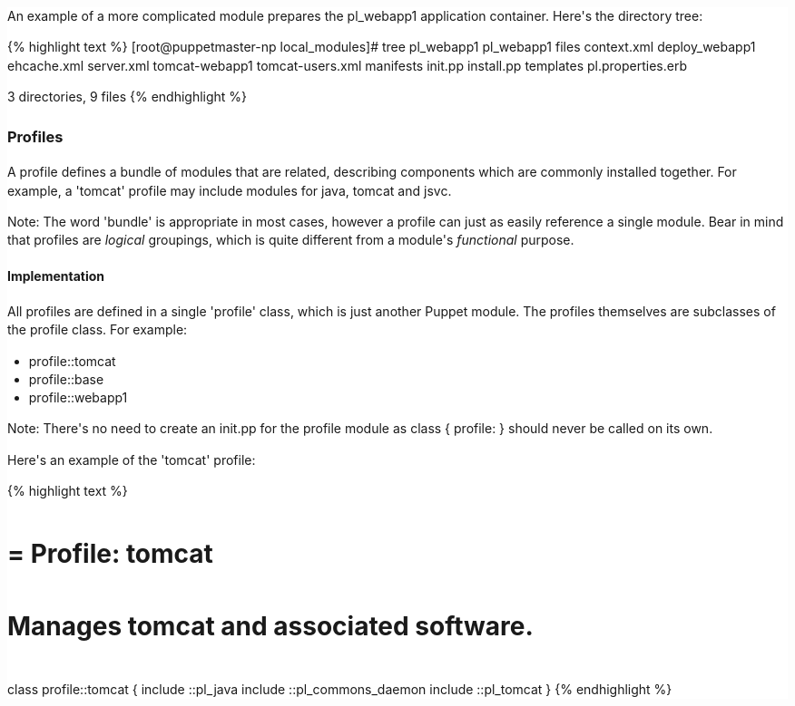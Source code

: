 An example of a more complicated module prepares the pl_webapp1
application container. Here's the directory tree:

{% highlight text %}
[root@puppetmaster-np local_modules]# tree pl_webapp1
pl_webapp1
  files
    context.xml
    deploy_webapp1
    ehcache.xml
    server.xml
    tomcat-webapp1
    tomcat-users.xml
  manifests
    init.pp
    install.pp
  templates
    pl.properties.erb

3 directories, 9 files
{% endhighlight %}

### Profiles

A profile defines a bundle of modules that are related, describing
components which are commonly installed together. For example, a
'tomcat' profile may include modules for java, tomcat and jsvc.


Note: The word 'bundle' is appropriate in most cases, however a
      profile can just as easily reference a single module. Bear in
      mind that profiles are *logical* groupings, which is quite
      different from a module's *functional* purpose.


#### Implementation

All profiles are defined in a single 'profile' class, which is just
another Puppet module. The profiles themselves are subclasses of the
profile class. For example:

* profile::tomcat
* profile::base
* profile::webapp1


Note: There's no need to create an init.pp for the profile module as
      class { profile: } should never be called on its own.


Here's an example of the 'tomcat' profile:

{% highlight text %}
#
# = Profile: tomcat
#
# Manages tomcat and associated software.
#
class profile::tomcat {
  include ::pl_java
  include ::pl_commons_daemon
  include ::pl_tomcat
}
{% endhighlight %}
